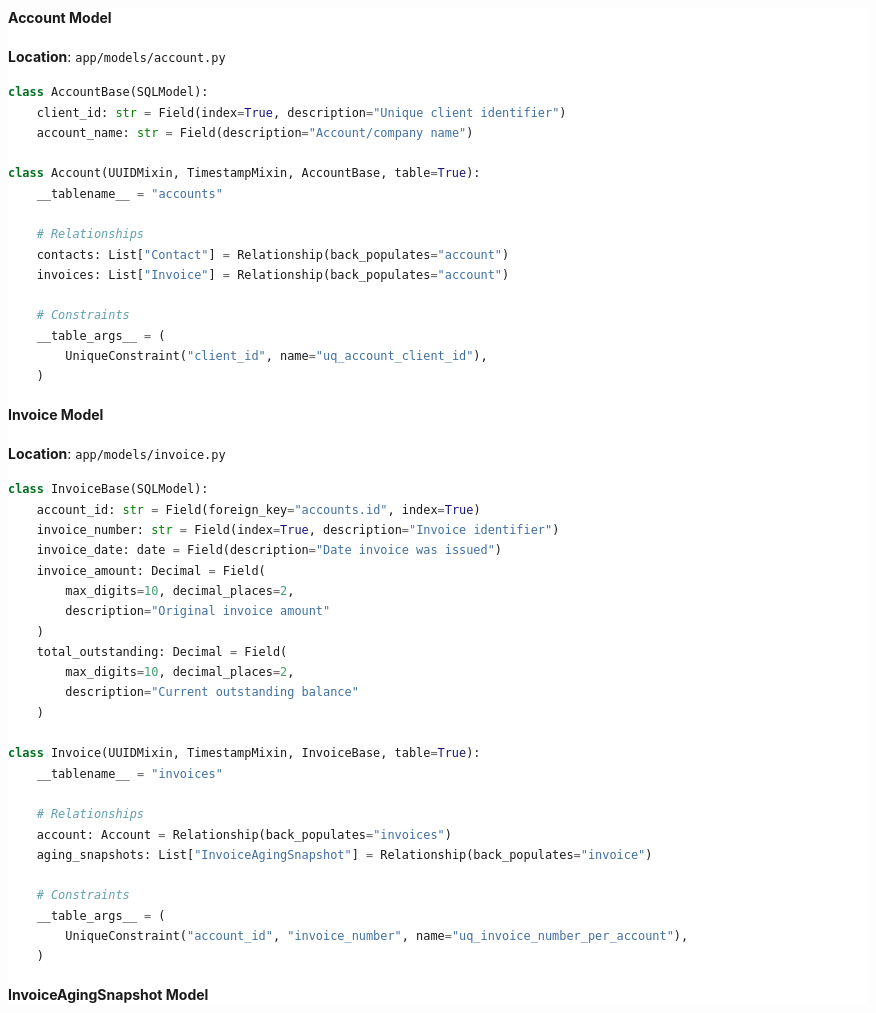 #### Account Model

**Location**: `app/models/account.py`

```python
class AccountBase(SQLModel):
    client_id: str = Field(index=True, description="Unique client identifier")
    account_name: str = Field(description="Account/company name")

class Account(UUIDMixin, TimestampMixin, AccountBase, table=True):
    __tablename__ = "accounts"
    
    # Relationships
    contacts: List["Contact"] = Relationship(back_populates="account")
    invoices: List["Invoice"] = Relationship(back_populates="account")
    
    # Constraints
    __table_args__ = (
        UniqueConstraint("client_id", name="uq_account_client_id"),
    )
```

#### Invoice Model

**Location**: `app/models/invoice.py`

```python
class InvoiceBase(SQLModel):
    account_id: str = Field(foreign_key="accounts.id", index=True)
    invoice_number: str = Field(index=True, description="Invoice identifier")
    invoice_date: date = Field(description="Date invoice was issued")
    invoice_amount: Decimal = Field(
        max_digits=10, decimal_places=2,
        description="Original invoice amount"
    )
    total_outstanding: Decimal = Field(
        max_digits=10, decimal_places=2,
        description="Current outstanding balance"
    )

class Invoice(UUIDMixin, TimestampMixin, InvoiceBase, table=True):
    __tablename__ = "invoices"
    
    # Relationships
    account: Account = Relationship(back_populates="invoices")
    aging_snapshots: List["InvoiceAgingSnapshot"] = Relationship(back_populates="invoice")
    
    # Constraints
    __table_args__ = (
        UniqueConstraint("account_id", "invoice_number", name="uq_invoice_number_per_account"),
    )
```

#### InvoiceAgingSnapshot Model
